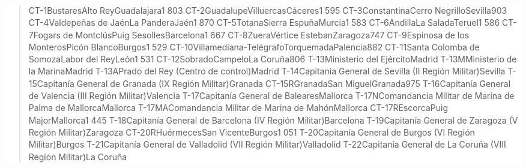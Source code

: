 > <tr><td>CT-1</td><td>Bustares</td><td>Alto Rey</td><td>Guadalajara</td><td style="text-align:right">1 803</td></tr>
> <tr><td>CT-2</td><td>Guadalupe</td><td>Villuercas</td><td>Cáceres</td><td style="text-align:right">1 595</td></tr>
> <tr><td>CT-3</td><td>Constantina</td><td>Cerro Negrillo</td><td>Sevilla</td><td style="text-align:right">903</td></tr>
> <tr><td>CT-4</td><td>Valdepeñas de Jaén</td><td>La Pandera</td><td>Jaén</td><td style="text-align:right">1 870</td></tr>
> <tr><td>CT-5</td><td>Totana</td><td>Sierra Espuña</td><td>Murcia</td><td style="text-align:right">1 583</td></tr>
> <tr><td>CT-6</td><td>Andilla</td><td>La Salada</td><td>Teruel</td><td style="text-align:right">1 586</td></tr>
> <tr><td>CT-7</td><td>Fogars de Montclús</td><td>Puig Sesolles</td><td>Barcelona</td><td style="text-align:right">1 667</td></tr>
> <tr><td>CT-8</td><td>Zuera</td><td>Vértice Esteban</td><td>Zaragoza</td><td style="text-align:right">747</td></tr>
> <tr><td>CT-9</td><td>Espinosa de los Monteros</td><td>Picón Blanco</td><td>Burgos</td><td style="text-align:right">1 529</td></tr>
> <tr><td>CT-10</td><td>Villamediana-Telégrafo</td><td>Torquemada</td><td>Palencia</td><td style="text-align:right">882</td></tr>
> <tr><td>CT-11</td><td>Santa Colomba de Somoza</td><td>Labor del Rey</td><td>León</td><td style="text-align:right">1 531</td></tr>
> <tr><td>CT-12</td><td>Sobrado</td><td>Campelo</td><td>La Coruña</td><td style="text-align:right">806</td></tr>
> <tr><td>T-13</td><td colspan="2">Ministerio del Ejército</td><td>Madrid</td><td></td></tr>
> <tr><td>T-13M</td><td colspan="2">Ministerio de la Marina</td><td>Madrid</td><td></td></tr>
> <tr><td>T-13A</td><td colspan="2">Prado del Rey (Centro de control)</td><td>Madrid</td><td></td></tr>
> <tr><td>T-14</td><td colspan="2">Capitanía General de Sevilla (II Región Militar)</td><td>Sevilla</td><td></td></tr>
> <tr><td>T-15</td><td colspan="2">Capitanía General de Granada (IX Región Militar)</td><td>Granada</td><td></td></tr>
> <tr><td>CT-15R</td><td>Granada</td><td>San Miguel</td><td>Granada</td><td style="text-align:right">975</td></tr>
> <tr><td>T-16</td><td colspan="2">Capitanía General de Valencia (III Región Militar)</td><td>Valencia</td><td></td></tr>
> <tr><td>T-17</td><td colspan="2">Capitanía General de Baleares</td><td>Mallorca</td><td></td></tr>
> <tr><td>T-17N</td><td colspan="2">Comandancia Militar de Marina de Palma de Mallorca</td><td>Mallorca</td><td></td></tr>
> <tr><td>T-17MA</td><td colspan="2">Comandancia Militar de Marina de Mahón</td><td>Mallorca</td><td></td></tr>
> <tr><td>CT-17R</td><td>Escorca</td><td>Puig Major</td><td>Mallorca</td><td style="text-align:right">1 445</td></tr>
> <tr><td>T-18</td><td colspan="2">Capitanía General de Barcelona (IV Región Militar)</td><td>Barcelona</td><td></td></tr>
> <tr><td>T-19</td><td colspan="2">Capitanía General de Zaragoza (V Región Militar)</td><td>Zaragoza</td><td></td></tr>
> <tr><td>CT-20R</td><td>Huérmeces</td><td>San Vicente</td><td>Burgos</td><td style="text-align:right">1 051</td></tr>
> <tr><td>T-20</td><td colspan="2">Capitanía General de Burgos (VI Región Militar)</td><td>Burgos</td><td></td></tr>
> <tr><td>T-21</td><td colspan="2">Capitanía General de Valladolid (VII Región Militar)</td><td>Valladolid</td><td></td></tr>
> <tr><td>T-22</td><td colspan="2">Capitanía General de La Coruña (VIII Región Militar)</td><td>La Coruña</td><td></td></tr>
> </table></div>
